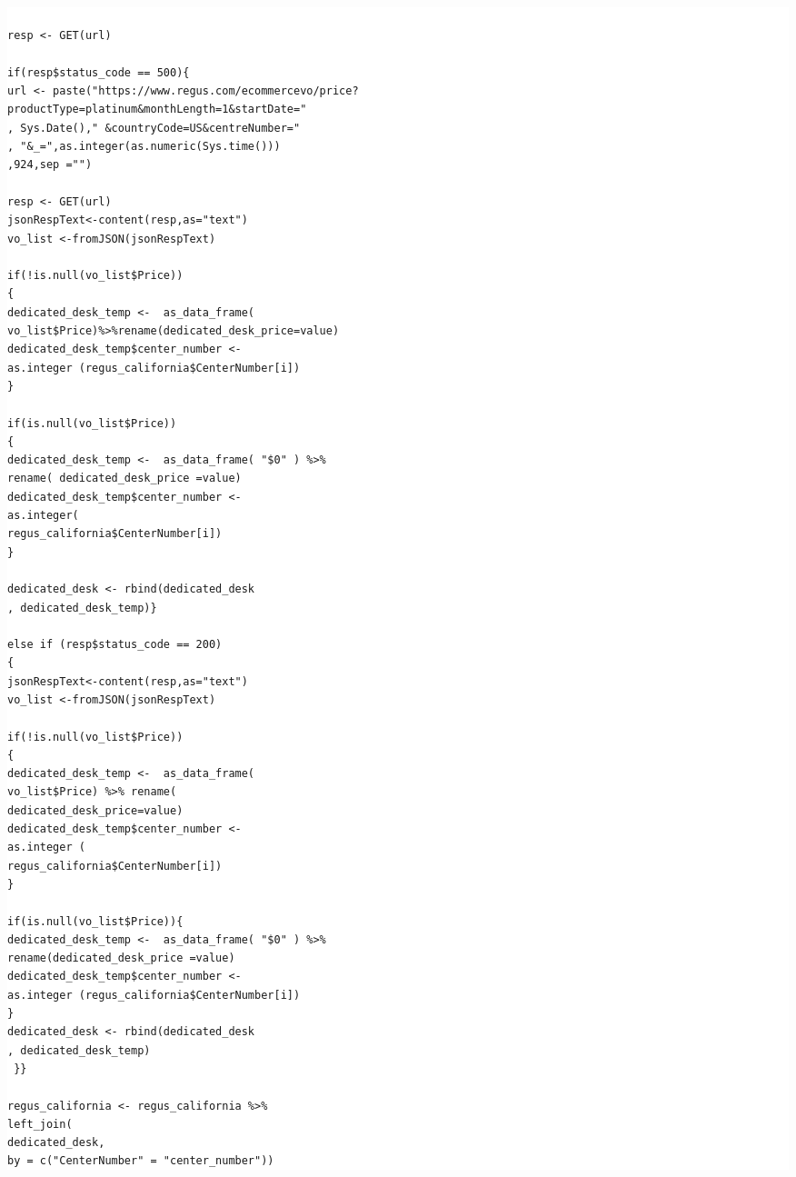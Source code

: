 ```
  
resp <- GET(url)
  
if(resp$status_code == 500){
url <- paste("https://www.regus.com/ecommercevo/price?
productType=platinum&monthLength=1&startDate="
, Sys.Date()," &countryCode=US&centreNumber="
, "&_=",as.integer(as.numeric(Sys.time()))
,924,sep ="")

resp <- GET(url)
jsonRespText<-content(resp,as="text") 
vo_list <-fromJSON(jsonRespText)
    
if(!is.null(vo_list$Price))
{
dedicated_desk_temp <-  as_data_frame(
vo_list$Price)%>%rename(dedicated_desk_price=value)
dedicated_desk_temp$center_number <- 
as.integer (regus_california$CenterNumber[i])
}

if(is.null(vo_list$Price))
{
dedicated_desk_temp <-  as_data_frame( "$0" ) %>% 
rename( dedicated_desk_price =value)
dedicated_desk_temp$center_number <- 
as.integer(
regus_california$CenterNumber[i])
}

dedicated_desk <- rbind(dedicated_desk
, dedicated_desk_temp)}
  
else if (resp$status_code == 200)
{
jsonRespText<-content(resp,as="text") 
vo_list <-fromJSON(jsonRespText)
 
if(!is.null(vo_list$Price))
{
dedicated_desk_temp <-  as_data_frame( 
vo_list$Price) %>% rename(
dedicated_desk_price=value)
dedicated_desk_temp$center_number <- 
as.integer ( 
regus_california$CenterNumber[i])
}

if(is.null(vo_list$Price)){
dedicated_desk_temp <-  as_data_frame( "$0" ) %>% 
rename(dedicated_desk_price =value)
dedicated_desk_temp$center_number <- 
as.integer (regus_california$CenterNumber[i])
}
dedicated_desk <- rbind(dedicated_desk
, dedicated_desk_temp)
 }}

regus_california <- regus_california %>%  
left_join(
dedicated_desk, 
by = c("CenterNumber" = "center_number"))
```
